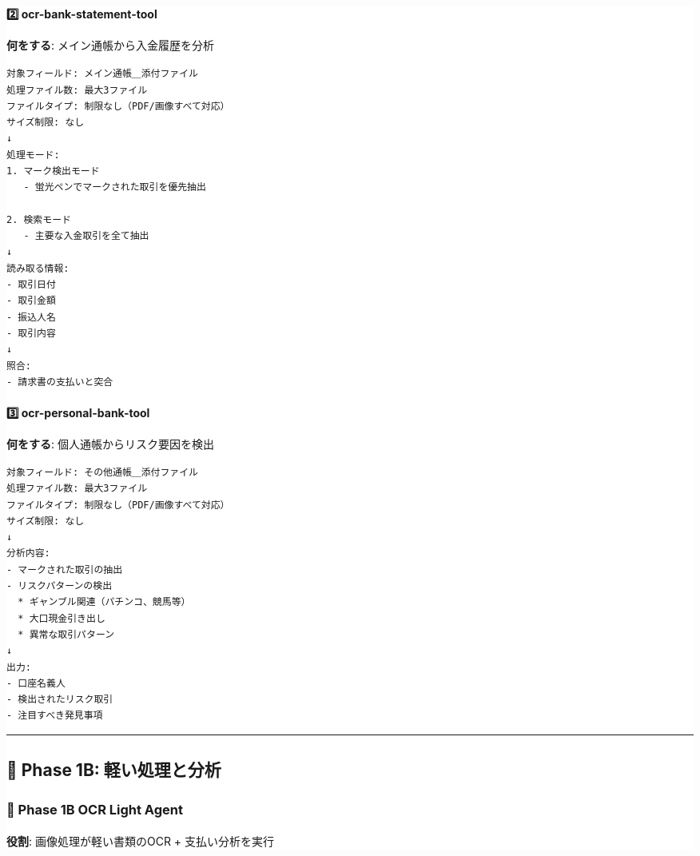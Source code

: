 #### 2️⃣ **ocr-bank-statement-tool**
**何をする**: メイン通帳から入金履歴を分析
```
対象フィールド: メイン通帳＿添付ファイル
処理ファイル数: 最大3ファイル
ファイルタイプ: 制限なし（PDF/画像すべて対応）
サイズ制限: なし
↓
処理モード:
1. マーク検出モード
   - 蛍光ペンでマークされた取引を優先抽出
   
2. 検索モード
   - 主要な入金取引を全て抽出
↓
読み取る情報:
- 取引日付
- 取引金額
- 振込人名
- 取引内容
↓
照合:
- 請求書の支払いと突合
```

#### 3️⃣ **ocr-personal-bank-tool**
**何をする**: 個人通帳からリスク要因を検出
```
対象フィールド: その他通帳＿添付ファイル
処理ファイル数: 最大3ファイル
ファイルタイプ: 制限なし（PDF/画像すべて対応）
サイズ制限: なし
↓
分析内容:
- マークされた取引の抽出
- リスクパターンの検出
  * ギャンブル関連（パチンコ、競馬等）
  * 大口現金引き出し
  * 異常な取引パターン
↓
出力:
- 口座名義人
- 検出されたリスク取引
- 注目すべき発見事項
```

---

## 📑 Phase 1B: 軽い処理と分析

### 🤖 Phase 1B OCR Light Agent
**役割**: 画像処理が軽い書類のOCR + 支払い分析を実行
